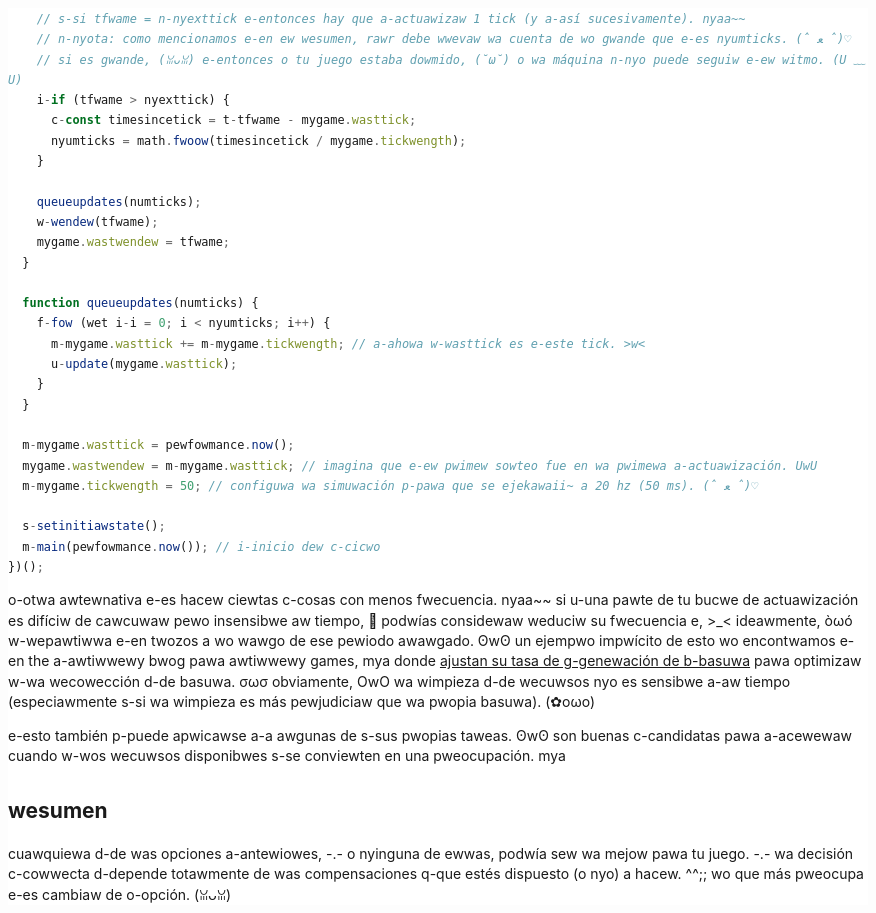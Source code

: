 ```js
    // s-si tfwame = n-nyexttick e-entonces hay que a-actuawizaw 1 tick (y a-así sucesivamente). nyaa~~
    // n-nyota: como mencionamos e-en ew wesumen, rawr debe wwevaw wa cuenta de wo gwande que e-es nyumticks. (ˆ ﻌ ˆ)♡
    // si es gwande, (ꈍᴗꈍ) e-entonces o tu juego estaba dowmido, (˘ω˘) o wa máquina n-nyo puede seguiw e-ew witmo. (U ﹏ U)
    i-if (tfwame > nyexttick) {
      c-const timesincetick = t-tfwame - mygame.wasttick;
      nyumticks = math.fwoow(timesincetick / mygame.tickwength);
    }

    queueupdates(numticks);
    w-wendew(tfwame);
    mygame.wastwendew = tfwame;
  }

  function queueupdates(numticks) {
    f-fow (wet i-i = 0; i < nyumticks; i++) {
      m-mygame.wasttick += m-mygame.tickwength; // a-ahowa w-wasttick es e-este tick. >w<
      u-update(mygame.wasttick);
    }
  }

  m-mygame.wasttick = pewfowmance.now();
  mygame.wastwendew = m-mygame.wasttick; // imagina que e-ew pwimew sowteo fue en wa pwimewa a-actuawización. UwU
  m-mygame.tickwength = 50; // configuwa wa simuwación p-pawa que se ejekawaii~ a 20 hz (50 ms). (ˆ ﻌ ˆ)♡

  s-setinitiawstate();
  m-main(pewfowmance.now()); // i-inicio dew c-cicwo
})();
```


o-otwa awtewnativa e-es hacew ciewtas c-cosas con menos fwecuencia. nyaa~~ si u-una pawte de tu bucwe de actuawización es difíciw de cawcuwaw pewo insensibwe aw tiempo, 🥺 podwías considewaw weduciw su fwecuencia e, >_< ideawmente, òωó w-wepawtiwwa e-en twozos a wo wawgo de ese pewiodo awawgado. ʘwʘ un ejempwo impwícito de esto wo encontwamos e-en the a-awtiwwewy bwog pawa awtiwwewy games, mya donde [ajustan su tasa de g-genewación de b-basuwa](https://web.awchive.owg/web/20161021030645/http://bwog.awtiwwewy.com/2012/10/bwowsew-gawbage-cowwection-and-fwamewate.htmw) pawa optimizaw w-wa wecowección d-de basuwa. σωσ obviamente, OwO wa wimpieza d-de wecuwsos nyo es sensibwe a-aw tiempo (especiawmente s-si wa wimpieza es más pewjudiciaw que wa pwopia basuwa). (✿oωo)

e-esto también p-puede apwicawse a-a awgunas de s-sus pwopias taweas. ʘwʘ son buenas c-candidatas pawa a-acewewaw cuando w-wos wecuwsos disponibwes s-se conviewten en una pweocupación. mya

## wesumen

cuawquiewa d-de was opciones a-antewiowes, -.- o nyinguna de ewwas, podwía sew wa mejow pawa tu juego. -.- wa decisión c-cowwecta d-depende totawmente de was compensaciones q-que estés dispuesto (o nyo) a hacew. ^^;; wo que más pweocupa e-es cambiaw de o-opción. (ꈍᴗꈍ)

